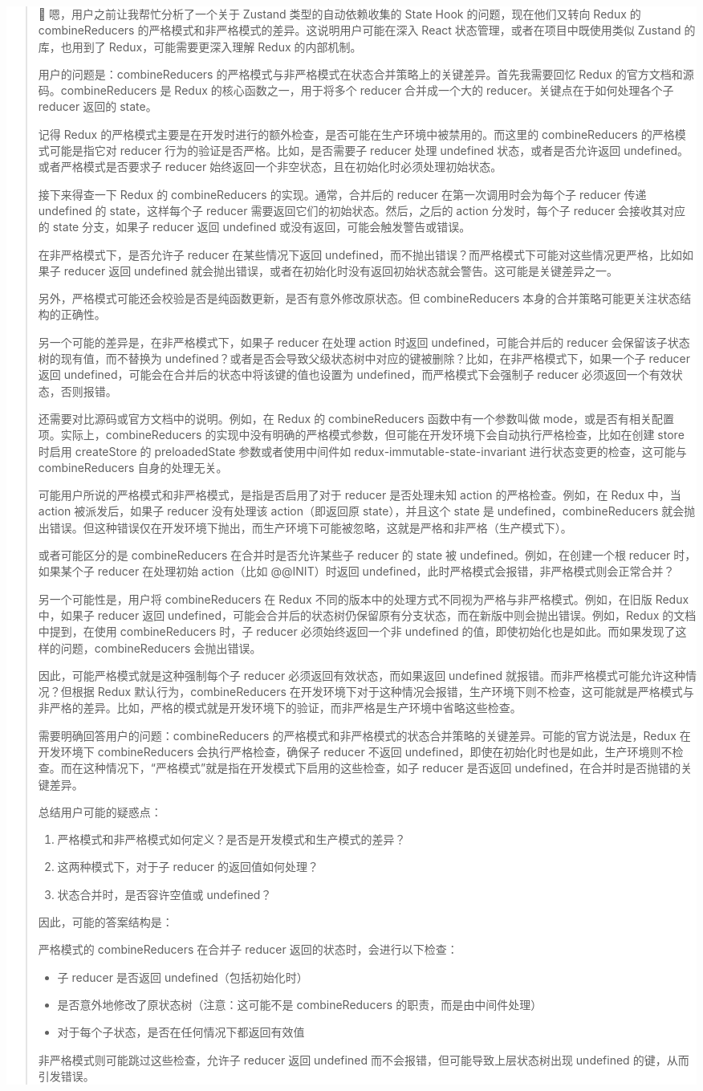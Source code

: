 > 💭 嗯，用户之前让我帮忙分析了一个关于 Zustand 类型的自动依赖收集的 State Hook 的问题，现在他们又转向 Redux 的 combineReducers 的严格模式和非严格模式的差异。这说明用户可能在深入 React 状态管理，或者在项目中既使用类似 Zustand 的库，也用到了 Redux，可能需要更深入理解 Redux 的内部机制。
>
> 用户的问题是：combineReducers 的严格模式与非严格模式在状态合并策略上的关键差异。首先我需要回忆 Redux 的官方文档和源码。combineReducers 是 Redux 的核心函数之一，用于将多个 reducer 合并成一个大的 reducer。关键点在于如何处理各个子 reducer 返回的 state。
>
> 记得 Redux 的严格模式主要是在开发时进行的额外检查，是否可能在生产环境中被禁用的。而这里的 combineReducers 的严格模式可能是指它对 reducer 行为的验证是否严格。比如，是否需要子 reducer 处理 undefined 状态，或者是否允许返回 undefined。或者严格模式是否要求子 reducer 始终返回一个非空状态，且在初始化时必须处理初始状态。
>
> 接下来得查一下 Redux 的 combineReducers 的实现。通常，合并后的 reducer 在第一次调用时会为每个子 reducer 传递 undefined 的 state，这样每个子 reducer 需要返回它们的初始状态。然后，之后的 action 分发时，每个子 reducer 会接收其对应的 state 分支，如果子 reducer 返回 undefined 或没有返回，可能会触发警告或错误。
>
> 在非严格模式下，是否允许子 reducer 在某些情况下返回 undefined，而不抛出错误？而严格模式下可能对这些情况更严格，比如如果子 reducer 返回 undefined 就会抛出错误，或者在初始化时没有返回初始状态就会警告。这可能是关键差异之一。
>
> 另外，严格模式可能还会校验是否是纯函数更新，是否有意外修改原状态。但 combineReducers 本身的合并策略可能更关注状态结构的正确性。
>
> 另一个可能的差异是，在非严格模式下，如果子 reducer 在处理 action 时返回 undefined，可能合并后的 reducer 会保留该子状态树的现有值，而不替换为 undefined？或者是否会导致父级状态树中对应的键被删除？比如，在非严格模式下，如果一个子 reducer 返回 undefined，可能会在合并后的状态中将该键的值也设置为 undefined，而严格模式下会强制子 reducer 必须返回一个有效状态，否则报错。
>
> 还需要对比源码或官方文档中的说明。例如，在 Redux 的 combineReducers 函数中有一个参数叫做 mode，或是否有相关配置项。实际上，combineReducers 的实现中没有明确的严格模式参数，但可能在开发环境下会自动执行严格检查，比如在创建 store 时启用 createStore 的 preloadedState 参数或者使用中间件如 redux-immutable-state-invariant 进行状态变更的检查，这可能与 combineReducers 自身的处理无关。
>
> 可能用户所说的严格模式和非严格模式，是指是否启用了对于 reducer 是否处理未知 action 的严格检查。例如，在 Redux 中，当 action 被派发后，如果子 reducer 没有处理该 action（即返回原 state），并且这个 state 是 undefined，combineReducers 就会抛出错误。但这种错误仅在开发环境下抛出，而生产环境下可能被忽略，这就是严格和非严格（生产模式下）。
>
> 或者可能区分的是 combineReducers 在合并时是否允许某些子 reducer 的 state 被 undefined。例如，在创建一个根 reducer 时，如果某个子 reducer 在处理初始 action（比如 @@INIT）时返回 undefined，此时严格模式会报错，非严格模式则会正常合并？
>
> 另一个可能性是，用户将 combineReducers 在 Redux 不同的版本中的处理方式不同视为严格与非严格模式。例如，在旧版 Redux 中，如果子 reducer 返回 undefined，可能会合并后的状态树仍保留原有分支状态，而在新版中则会抛出错误。例如，Redux 的文档中提到，在使用 combineReducers 时，子 reducer 必须始终返回一个非 undefined 的值，即使初始化也是如此。而如果发现了这样的问题，combineReducers 会抛出错误。
>
> 因此，可能严格模式就是这种强制每个子 reducer 必须返回有效状态，而如果返回 undefined 就报错。而非严格模式可能允许这种情况？但根据 Redux 默认行为，combineReducers 在开发环境下对于这种情况会报错，生产环境下则不检查，这可能就是严格模式与非严格的差异。比如，严格的模式就是开发环境下的验证，而非严格是生产环境中省略这些检查。
>
> 需要明确回答用户的问题：combineReducers 的严格模式和非严格模式的状态合并策略的关键差异。可能的官方说法是，Redux 在开发环境下 combineReducers 会执行严格检查，确保子 reducer 不返回 undefined，即使在初始化时也是如此，生产环境则不检查。而在这种情况下，“严格模式”就是指在开发模式下启用的这些检查，如子 reducer 是否返回 undefined，在合并时是否抛错的关键差异。
>
> 总结用户可能的疑惑点：
>
> 1. 严格模式和非严格模式如何定义？是否是开发模式和生产模式的差异？
>
> 2. 这两种模式下，对于子 reducer 的返回值如何处理？
>
> 3. 状态合并时，是否容许空值或 undefined？
>
> 因此，可能的答案结构是：
>
> 严格模式的 combineReducers 在合并子 reducer 返回的状态时，会进行以下检查：
>
> - 子 reducer 是否返回 undefined（包括初始化时）
>
> - 是否意外地修改了原状态树（注意：这可能不是 combineReducers 的职责，而是由中间件处理）
>
> - 对于每个子状态，是否在任何情况下都返回有效值
>
> 非严格模式则可能跳过这些检查，允许子 reducer 返回 undefined 而不会报错，但可能导致上层状态树出现 undefined 的键，从而引发错误。
>